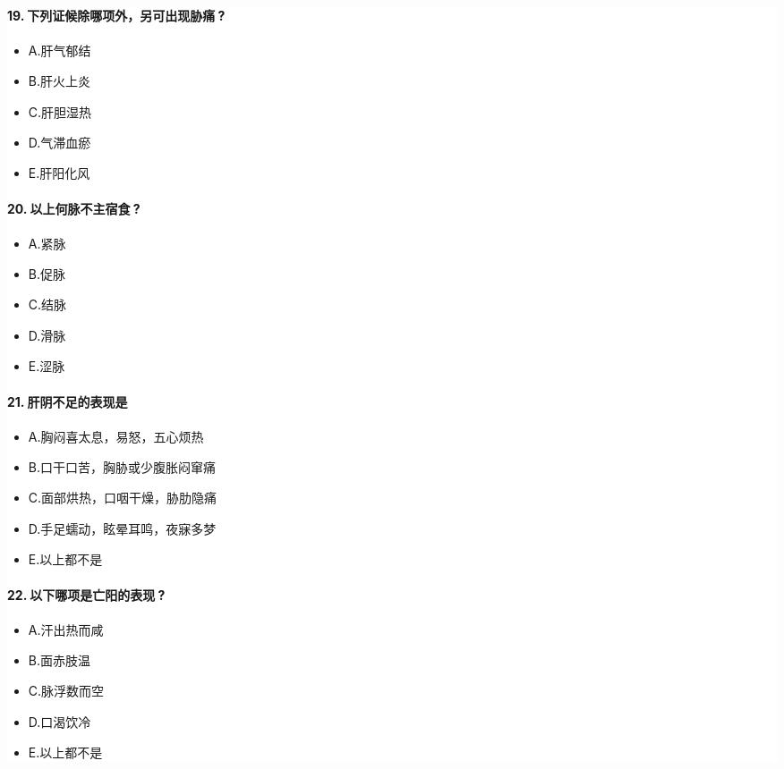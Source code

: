





#### 19. 下列证候除哪项外，另可出现胁痛 ?

* A.肝气郁结

* B.肝火上炎

* C.肝胆湿热

* D.气滞血瘀

* E.肝阳化风







#### 20. 以上何脉不主宿食 ?

* A.紧脉

* B.促脉

* C.结脉

* D.滑脉

* E.涩脉







#### 21. 肝阴不足的表现是

* A.胸闷喜太息，易怒，五心烦热

* B.口干口苦，胸胁或少腹胀闷窜痛

* C.面部烘热，口咽干燥，胁肋隐痛

* D.手足蠕动，眩晕耳鸣，夜寐多梦

* E.以上都不是







#### 22. 以下哪项是亡阳的表现 ?

* A.汗出热而咸

* B.面赤肢温

* C.脉浮数而空

* D.口渴饮冷

* E.以上都不是
